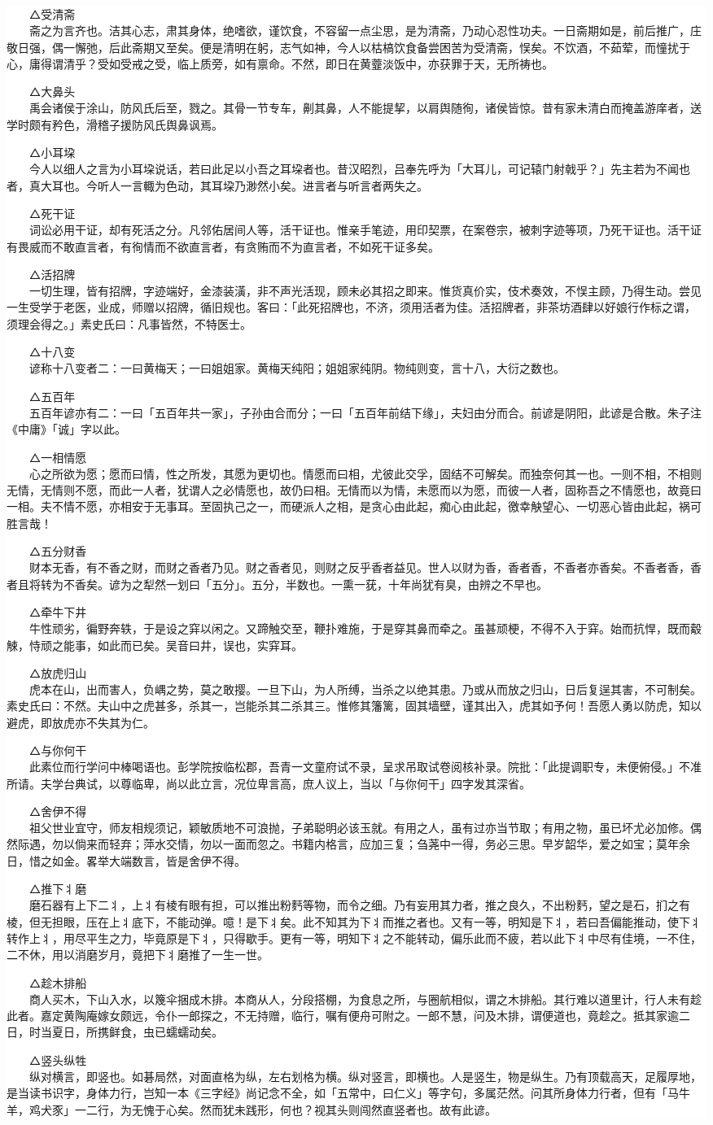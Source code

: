 　　△受清斋  
　　斋之为言齐也。洁其心志，肃其身体，绝嗜欲，谨饮食，不容留一点尘思，是为清斋，乃动心忍性功夫。一日斋期如是，前后推广，庄敬日强，偶一懈弛，后此斋期又至矣。便是清明在躬，志气如神，今人以枯槁饮食备尝困苦为受清斋，悮矣。不饮酒，不茹荤，而憧扰于心，庸得谓清乎？受如受戒之受，临上质旁，如有禀命。不然，即日在黄虀淡饭中，亦获罪于天，无所祷也。  
  
　　△大鼻头  
　　禹会诸侯于涂山，防风氏后至，戮之。其骨一节专车，劓其鼻，人不能提挈，以肩舆随徇，诸侯皆惊。昔有家未清白而掩盖游庠者，送学时颇有矜色，滑稽子援防风氏舆鼻讽焉。  
  
　　△小耳垜  
　　今人以细人之言为小耳垜说话，若曰此足以小吾之耳垜者也。昔汉昭烈，吕奉先呼为「大耳儿，可记辕门射戟乎？」先主若为不闻也者，真大耳也。今听人一言輙为色动，其耳垜乃渺然小矣。进言者与听言者两失之。  
  
　　△死干证  
　　词讼必用干证，却有死活之分。凡邻佑居间人等，活干证也。惟亲手笔迹，用印契票，在案卷宗，被刺字迹等项，乃死干证也。活干证有畏威而不敢直言者，有徇情而不欲直言者，有贪贿而不为直言者，不如死干证多矣。  
  
　　△活招牌  
　　一切生理，皆有招牌，字迹端好，金漆装潢，非不声光活现，顾未必其招之即来。惟货真价实，伎术奏效，不悮主顾，乃得生动。尝见一生受学于老医，业成，师赠以招牌，循旧规也。客曰：「此死招牌也，不济，须用活者为佳。活招牌者，非茶坊酒肆以好娘行作标之谓，须理会得之。」素史氏曰：凡事皆然，不特医士。  
  
　　△十八变  
　　谚称十八变者二：一曰黄梅天；一曰姐姐家。黄梅天纯阳；姐姐家纯阴。物纯则变，言十八，大衍之数也。  
  
　　△五百年  
　　五百年谚亦有二：一曰「五百年共一家」，子孙由合而分；一曰「五百年前结下缘」，夫妇由分而合。前谚是阴阳，此谚是合散。朱子注《中庸》「诚」字以此。  
  
　　△一相情愿  
　　心之所欲为愿；愿而曰情，性之所发，其愿为更切也。情愿而曰相，尤彼此交孚，固结不可解矣。而独奈何其一也。一则不相，不相则无情，无情则不愿，而此一人者，犹谓人之必情愿也，故仍曰相。无情而以为情，未愿而以为愿，而彼一人者，固称吾之不情愿也，故竟曰一相。夫不情不愿，亦相安于无事耳。至固执己之一，而硬派人之相，是贪心由此起，痴心由此起，徼幸觖望心、一切恶心皆由此起，祸可胜言哉！  
  
　　△五分财香  
　　财本无香，有不香之财，而财之香者乃见。财之香者见，则财之反乎香者益见。世人以财为香，香者香，不香者亦香矣。不香者香，香者且将转为不香矣。谚为之犁然一划曰「五分」。五分，半数也。一熏一莸，十年尚犹有臭，由辨之不早也。  
  
　　△牵牛下井  
　　牛性顽劣，徧野奔轶，于是设之穽以闲之。又蹄触交至，鞭扑难施，于是穿其鼻而牵之。虽甚顽梗，不得不入于穽。始而抗悍，既而觳觫，恃顽之能事，如此而已矣。吴音曰井，误也，实穽耳。  
  
　　△放虎归山  
　　虎本在山，出而害人，负嵎之势，莫之敢撄。一旦下山，为人所缚，当杀之以绝其患。乃或从而放之归山，日后复逞其害，不可制矣。素史氏曰：不然。夫山中之虎甚多，杀其一，岂能杀其二杀其三。惟修其籓篱，固其墙壁，谨其出入，虎其如予何！吾愿人勇以防虎，知以避虎，即放虎亦不失其为仁。  
  
　　△与你何干  
　　此素位而行学问中棒喝语也。彭学院按临松郡，吾青一文童府试不录，呈求吊取试卷阅核补录。院批：「此提调职专，未便俯侵。」不准所请。夫学台典试，以尊临卑，尚以此立言，况位卑言高，庶人议上，当以「与你何干」四字发其深省。  
  
　　△舍伊不得  
　　祖父世业宜守，师友相规须记，颖敏质地不可浪抛，子弟聪明必该玉就。有用之人，虽有过亦当节取；有用之物，虽已坏尤必加修。偶然际遇，勿以倘来而轻弃；萍水交情，勿以一面而忽之。书籍内格言，应加三复；刍荛中一得，务必三思。早岁韶华，爱之如宝；莫年余日，惜之如金。畧举大端数言，皆是舍伊不得。  
  
　　△推下丬磨  
　　磨石器有上下二丬，上丬有棱有眼有担，可以推出粉麫等物，而令之细。乃有妄用其力者，推之良久，不出粉麫，望之是石，扪之有棱，但无担眼，压在上丬底下，不能动弹。噫！是下丬矣。此不知其为下丬而推之者也。又有一等，明知是下丬，若曰吾偏能推动，使下丬转作上丬，用尽平生之力，毕竟原是下丬，只得歇手。更有一等，明知下丬之不能转动，偏乐此而不疲，若以此下丬中尽有佳境，一不住，二不休，用以消磨岁月，竟把下丬磨推了一生一世。  
  
　　△趁木排船  
　　商人买木，下山入水，以篾伞捆成木排。本商从人，分段搭棚，为食息之所，与圈航相似，谓之木排船。其行难以道里计，行人未有趁此者。嘉定黄陶庵嫁女颇远，令仆一郎探之，不无持赠，临行，嘱有便舟可附之。一郎不慧，问及木排，谓便道也，竟趁之。抵其家逾二日，时当夏日，所携鲜食，虫已蠕蠕动矣。  
  
　　△竖头纵牲  
　　纵对横言，即竖也。如碁局然，对面直格为纵，左右划格为横。纵对竖言，即横也。人是竖生，物是纵生。乃有顶载高天，足履厚地，是当读书识字，身体力行，岂知一本《三字经》尚记念不全，如「五常中，曰仁义」等字句，多属茫然。问其所身体力行者，但有「马牛羊，鸡犬豕」一二行，为无愧于心矣。然而犹未践形，何也？视其头则闯然直竖者也。故有此谚。  
  
